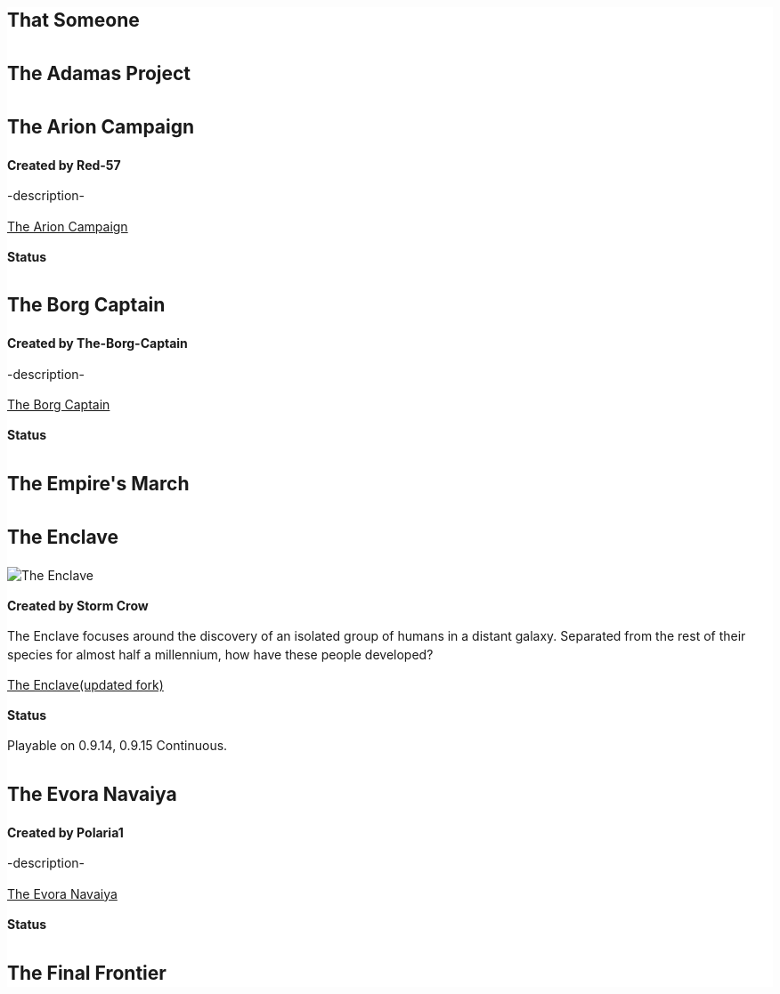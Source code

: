 ## That Someone

## The Adamas Project

## The Arion Campaign

**Created by Red-57**

-description-

[The Arion Campaign](https://github.com/Red-57/The-Arion-Campaign)

**Status**

## The Borg Captain

**Created by The-Borg-Captain**

-description-

[The Borg Captain](https://github.com/The-Borg-Captain/TheBorgCaptain-s-Shipyard)

**Status**

## The Empire's March

## The Enclave

![The Enclave](https://raw.githubusercontent.com/1010todd/The-Enclave/master/icon.png)

**Created by Storm Crow**

The Enclave focuses around the discovery of an isolated group of humans in a distant galaxy. Separated from the rest of their species for almost half a millennium, how have these people developed?

[The Enclave(updated fork)](https://github.com/1010todd/The-Enclave)

**Status**

Playable on 0.9.14, 0.9.15 Continuous.

## The Evora Navaiya

**Created by Polaria1**

-description-

[The Evora Navaiya](https://github.com/Polaria1/The-Evora-Navaiya)

**Status**

## The Final Frontier
